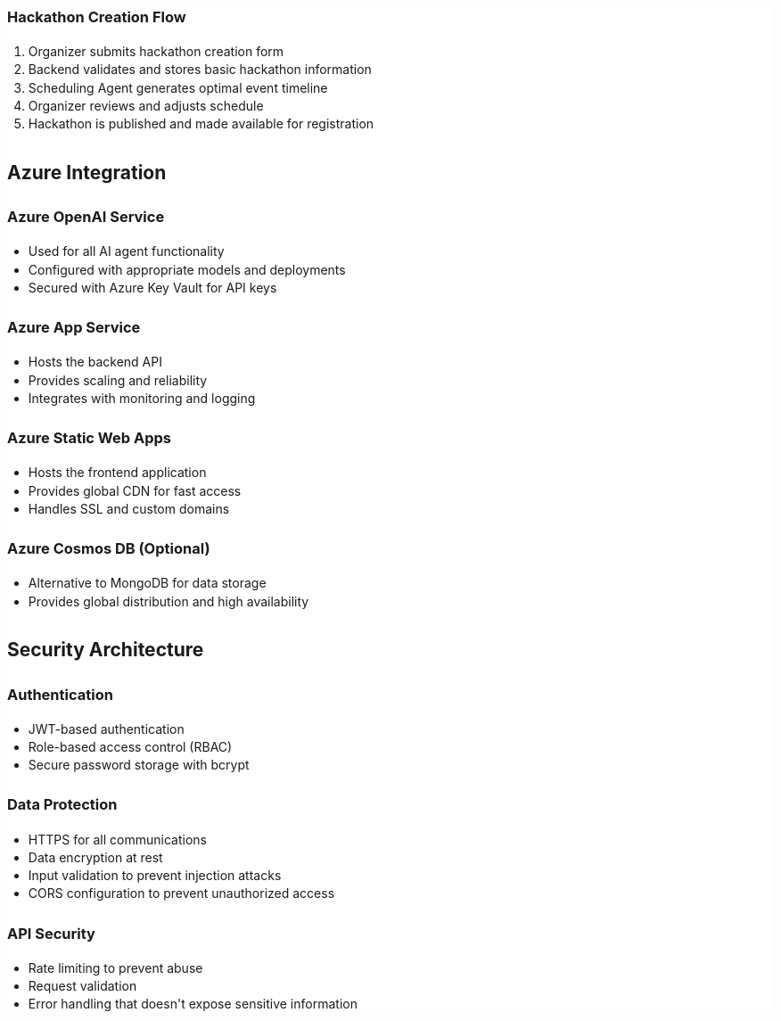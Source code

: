 ### Hackathon Creation Flow

1. Organizer submits hackathon creation form
2. Backend validates and stores basic hackathon information
3. Scheduling Agent generates optimal event timeline
4. Organizer reviews and adjusts schedule
5. Hackathon is published and made available for registration

## Azure Integration

### Azure OpenAI Service

- Used for all AI agent functionality
- Configured with appropriate models and deployments
- Secured with Azure Key Vault for API keys

### Azure App Service

- Hosts the backend API
- Provides scaling and reliability
- Integrates with monitoring and logging

### Azure Static Web Apps

- Hosts the frontend application
- Provides global CDN for fast access
- Handles SSL and custom domains

### Azure Cosmos DB (Optional)

- Alternative to MongoDB for data storage
- Provides global distribution and high availability

## Security Architecture

### Authentication

- JWT-based authentication
- Role-based access control (RBAC)
- Secure password storage with bcrypt

### Data Protection

- HTTPS for all communications
- Data encryption at rest
- Input validation to prevent injection attacks
- CORS configuration to prevent unauthorized access

### API Security

- Rate limiting to prevent abuse
- Request validation
- Error handling that doesn't expose sensitive information
